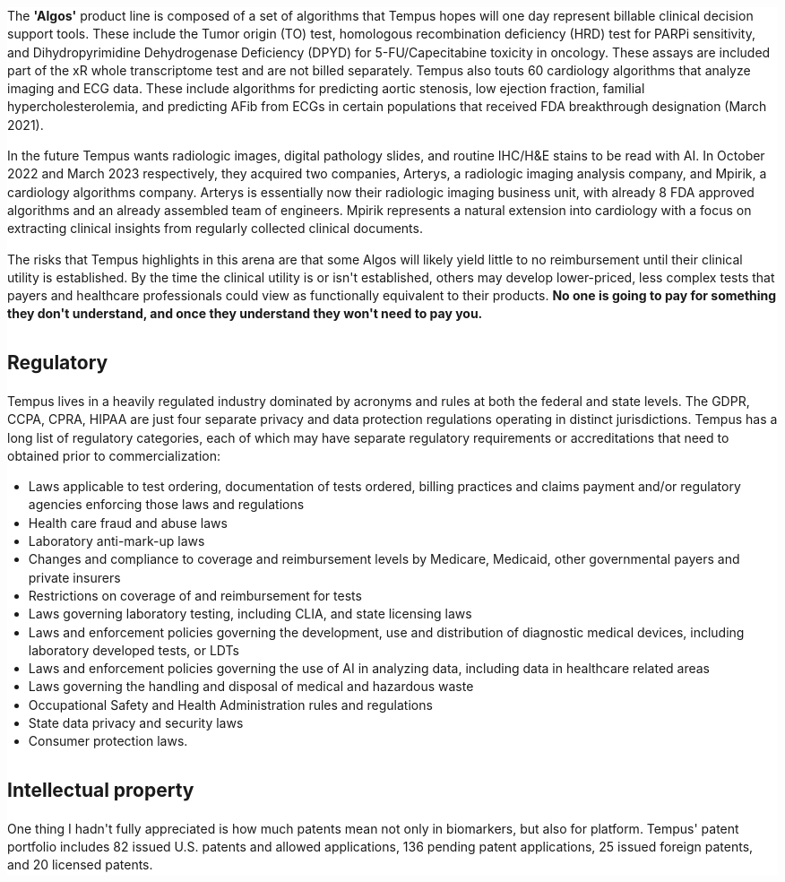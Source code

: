 The __'Algos'__ product line is composed of a set of algorithms that Tempus hopes will one day represent billable clinical decision support tools. These include the Tumor origin (TO) test, homologous recombination deficiency (HRD) test for PARPi sensitivity, and Dihydropyrimidine Dehydrogenase Deficiency (DPYD) for 5-FU/Capecitabine toxicity in oncology. These assays are included part of the xR whole transcriptome test and are not billed separately. Tempus also touts 60 cardiology algorithms that analyze imaging and ECG data. These include algorithms for predicting aortic stenosis, low ejection fraction, familial hypercholesterolemia, and predicting AFib from ECGs in certain populations that received FDA breakthrough designation (March 2021).

In the future Tempus wants radiologic images, digital pathology slides, and routine IHC/H&E stains to be read with AI. In October 2022 and March 2023 respectively, they acquired two companies, Arterys, a radiologic imaging analysis company, and Mpirik, a cardiology algorithms company. Arterys is essentially now their radiologic imaging business unit, with already 8 FDA approved algorithms and an already assembled team of engineers. Mpirik represents a natural extension into cardiology with a focus on extracting clinical insights from regularly collected clinical documents.

The risks that Tempus highlights in this arena are that some Algos will likely yield little to no reimbursement until their clinical utility is established. By the time the clinical utility is or isn't established, others may develop lower-priced, less complex tests that payers and healthcare professionals could view as functionally equivalent to their products. __No one is going to pay for something they don't understand, and once they understand they won't need to pay you.__

## Regulatory

Tempus lives in a heavily regulated industry dominated by acronyms and rules at both the federal and state levels. The GDPR, CCPA, CPRA, HIPAA are just four separate privacy and data protection regulations operating in distinct jurisdictions. Tempus has a long list of regulatory categories, each of which may have separate regulatory requirements or accreditations that need to obtained prior to commercialization:

- Laws applicable to test ordering, documentation of tests ordered, billing practices and claims payment and/or regulatory agencies enforcing those laws and regulations
- Health care fraud and abuse laws
- Laboratory anti-mark-up laws
- Changes and compliance to coverage and reimbursement levels by Medicare, Medicaid, other governmental payers and private insurers
- Restrictions on coverage of and reimbursement for tests
- Laws governing laboratory testing, including CLIA, and state licensing laws
- Laws and enforcement policies governing the development, use and distribution of diagnostic medical devices, including laboratory developed tests, or LDTs  
- Laws and enforcement policies governing the use of AI in analyzing data, including data in healthcare related areas
- Laws governing the handling and disposal of medical and hazardous waste
- Occupational Safety and Health Administration rules and regulations
- State data privacy and security laws
- Consumer protection laws.

## Intellectual property

One thing I hadn't fully appreciated is how much patents mean not only in biomarkers, but also for platform. Tempus' patent portfolio includes 82 issued U.S. patents and allowed applications, 136 pending patent applications, 25 issued foreign patents, and 20 licensed patents.
